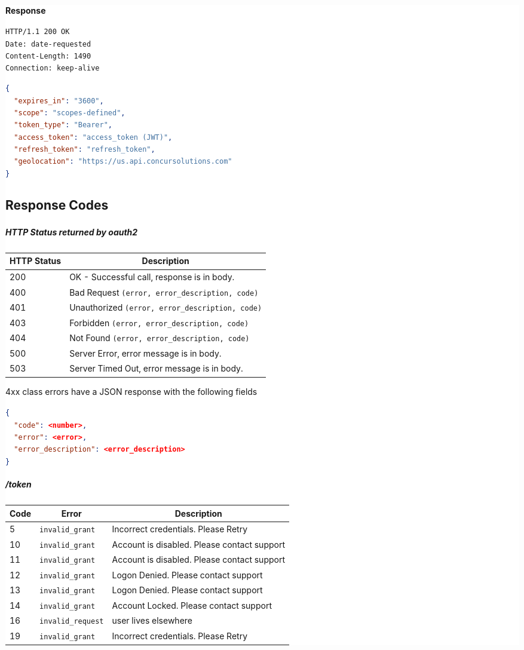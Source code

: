 **Response**

```http
HTTP/1.1 200 OK
Date: date-requested
Content-Length: 1490
Connection: keep-alive
```

```json
{
  "expires_in": "3600",
  "scope": "scopes-defined",
  "token_type": "Bearer",
  "access_token": "access_token (JWT)",
  "refresh_token": "refresh_token",
  "geolocation": "https://us.api.concursolutions.com"
}
```

## <a name="response_codes"></a>Response Codes

##### HTTP Status returned by oauth2

| HTTP Status | Description                                      |
|-------------|--------------------------------------------------|
|   200       | OK - Successful call, response is in body.       |
|   400       | Bad Request `(error, error_description, code)`   |
|   401       | Unauthorized `(error, error_description, code)`  |
|   403       | Forbidden `(error, error_description, code)`     |
|   404       | Not Found `(error, error_description, code)`     |
|   500       | Server Error, error message is in body.          |
|   503       | Server Timed Out, error message is in body.      |


4xx class errors have a JSON response with the following fields

```json
{
  "code": <number>,
  "error": <error>,
  "error_description": <error_description>
}
```

##### /token


| Code | Error             | Description                                            |
|------|-------------------|--------------------------------------------------------|
| 5    | `invalid_grant`   | Incorrect credentials. Please Retry                    |
| 10   | `invalid_grant`   | Account is disabled. Please contact support            |
| 11   | `invalid_grant`   | Account is disabled. Please contact support            |
| 12   | `invalid_grant`   | Logon Denied. Please contact support                   |
| 13   | `invalid_grant`   | Logon Denied. Please contact support                   |
| 14   | `invalid_grant`   | Account Locked. Please contact support                 |
| 16   | `invalid_request` | user lives elsewhere                                   |
| 19   | `invalid_grant`   | Incorrect credentials. Please Retry                    |